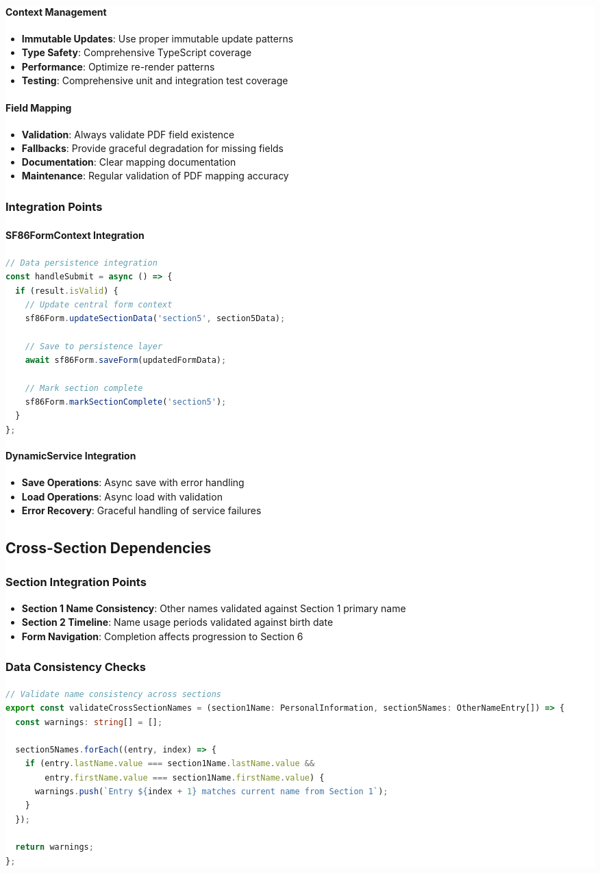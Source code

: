 #### Context Management
- **Immutable Updates**: Use proper immutable update patterns
- **Type Safety**: Comprehensive TypeScript coverage
- **Performance**: Optimize re-render patterns
- **Testing**: Comprehensive unit and integration test coverage

#### Field Mapping
- **Validation**: Always validate PDF field existence
- **Fallbacks**: Provide graceful degradation for missing fields
- **Documentation**: Clear mapping documentation
- **Maintenance**: Regular validation of PDF mapping accuracy

### Integration Points

#### SF86FormContext Integration
```typescript
// Data persistence integration
const handleSubmit = async () => {
  if (result.isValid) {
    // Update central form context
    sf86Form.updateSectionData('section5', section5Data);
    
    // Save to persistence layer
    await sf86Form.saveForm(updatedFormData);
    
    // Mark section complete
    sf86Form.markSectionComplete('section5');
  }
};
```

#### DynamicService Integration
- **Save Operations**: Async save with error handling
- **Load Operations**: Async load with validation
- **Error Recovery**: Graceful handling of service failures

## Cross-Section Dependencies

### Section Integration Points
- **Section 1 Name Consistency**: Other names validated against Section 1 primary name
- **Section 2 Timeline**: Name usage periods validated against birth date
- **Form Navigation**: Completion affects progression to Section 6

### Data Consistency Checks
```typescript
// Validate name consistency across sections
export const validateCrossSectionNames = (section1Name: PersonalInformation, section5Names: OtherNameEntry[]) => {
  const warnings: string[] = [];
  
  section5Names.forEach((entry, index) => {
    if (entry.lastName.value === section1Name.lastName.value &&
        entry.firstName.value === section1Name.firstName.value) {
      warnings.push(`Entry ${index + 1} matches current name from Section 1`);
    }
  });
  
  return warnings;
};
```
